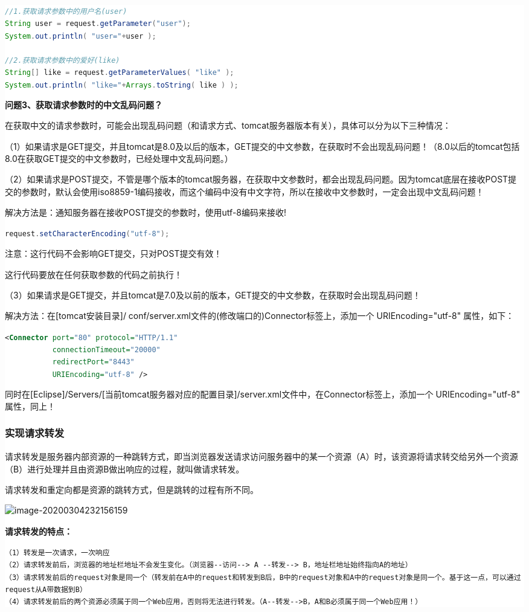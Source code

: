 ```java
//1.获取请求参数中的用户名(user)
String user = request.getParameter("user");
System.out.println( "user="+user );

//2.获取请求参数中的爱好(like)
String[] like = request.getParameterValues( "like" );
System.out.println( "like="+Arrays.toString( like ) );
```

**问题3、获取请求参数时的中文乱码问题？**

在获取中文的请求参数时，可能会出现乱码问题（和请求方式、tomcat服务器版本有关），具体可以分为以下三种情况：

（1）如果请求是GET提交，并且tomcat是8.0及以后的版本，GET提交的中文参数，在获取时不会出现乱码问题！（8.0以后的tomcat包括8.0在获取GET提交的中文参数时，已经处理中文乱码问题。）

（2）如果请求是POST提交，不管是哪个版本的tomcat服务器，在获取中文参数时，都会出现乱码问题。因为tomcat底层在接收POST提交的参数时，默认会使用iso8859-1编码接收，而这个编码中没有中文字符，所以在接收中文参数时，一定会出现中文乱码问题！

解决方法是：通知服务器在接收POST提交的参数时，使用utf-8编码来接收!

```java
request.setCharacterEncoding("utf-8");
```

注意：这行代码不会影响GET提交，只对POST提交有效！

这行代码要放在任何获取参数的代码之前执行！

（3）如果请求是GET提交，并且tomcat是7.0及以前的版本，GET提交的中文参数，在获取时会出现乱码问题！

解决方法：在[tomcat安装目录]/ conf/server.xml文件的(修改端口的)Connector标签上，添加一个 URIEncoding="utf-8" 属性，如下：

```xml
<Connector port="80" protocol="HTTP/1.1"
           connectionTimeout="20000"
           redirectPort="8443"
           URIEncoding="utf-8" />
```

同时在[Eclipse]/Servers/[当前tomcat服务器对应的配置目录]/server.xml文件中，在Connector标签上，添加一个 URIEncoding="utf-8" 属性，同上！

### 实现请求转发

请求转发是服务器内部资源的一种跳转方式，即当浏览器发送请求访问服务器中的某一个资源（A）时，该资源将请求转交给另外一个资源（B）进行处理并且由资源B做出响应的过程，就叫做请求转发。

请求转发和重定向都是资源的跳转方式，但是跳转的过程有所不同。

![image-20200304232156159](JAVAWEB-NOTE02.assets/image-20200304232156159.png)

**请求转发的特点：**

```
（1）转发是一次请求，一次响应
（2）请求转发前后，浏览器的地址栏地址不会发生变化。（浏览器--访问--> A --转发--> B，地址栏地址始终指向A的地址）
（3）请求转发前后的request对象是同一个（转发前在A中的request和转发到B后，B中的request对象和A中的request对象是同一个。基于这一点，可以通过request从A带数据到B）
（4）请求转发前后的两个资源必须属于同一个Web应用，否则将无法进行转发。（A--转发-->B，A和B必须属于同一个Web应用！）
```
